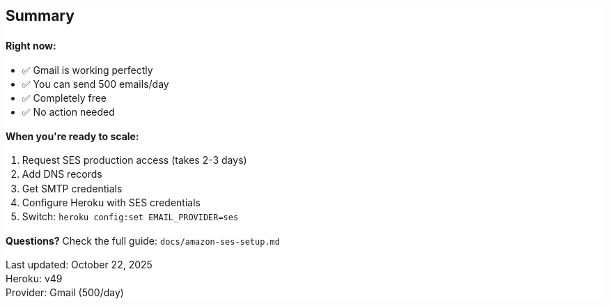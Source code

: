 ## Summary

**Right now:**
- ✅ Gmail is working perfectly
- ✅ You can send 500 emails/day
- ✅ Completely free
- ✅ No action needed

**When you're ready to scale:**
1. Request SES production access (takes 2-3 days)
2. Add DNS records
3. Get SMTP credentials
4. Configure Heroku with SES credentials
5. Switch: `heroku config:set EMAIL_PROVIDER=ses`

**Questions?** Check the full guide: `docs/amazon-ses-setup.md`

Last updated: October 22, 2025  
Heroku: v49  
Provider: Gmail (500/day)
